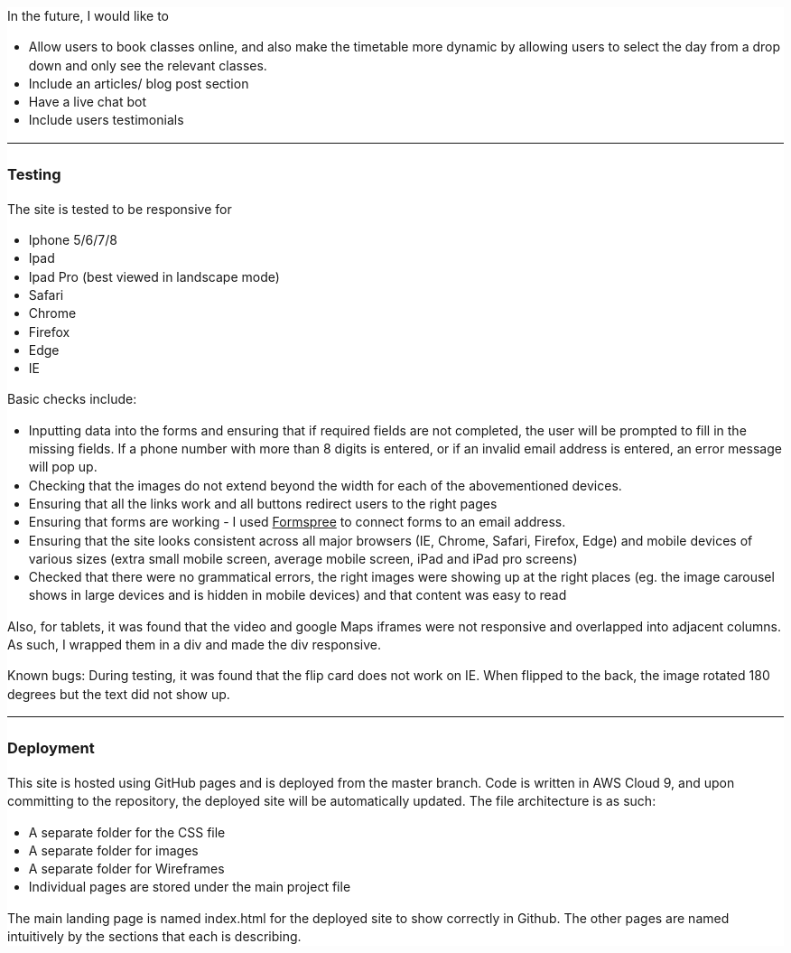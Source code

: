 In the future, I would like to 
* Allow users to book classes online, and also make the timetable more dynamic by allowing users to select the day from a drop down and only see the relevant classes.
* Include an articles/ blog post section
* Have a live chat bot
* Include users testimonials
***
### Testing
The site is tested to be responsive for 
* Iphone 5/6/7/8
* Ipad 
* Ipad Pro (best viewed in landscape mode)
* Safari
* Chrome
* Firefox
* Edge
* IE

Basic checks include:
* Inputting data into the forms and ensuring that if required fields are not completed, the user will be prompted to fill in the missing fields. If a phone number with more than 8 digits is entered, or if an invalid email address is entered, an error message will pop up.
* Checking that the images do not extend beyond the width for each of the abovementioned devices.
* Ensuring that all the links work and all buttons redirect users to the right pages
* Ensuring that forms are working - I used [Formspree](https://formspree.io/) to connect forms to an email address.
* Ensuring that the site looks consistent across all major browsers (IE, Chrome, Safari, Firefox, Edge) and mobile devices of various sizes (extra small mobile screen, average mobile screen, iPad and iPad pro screens)
* Checked that there were no grammatical errors, the right images were showing up at the right places (eg. the image carousel shows in large devices and is hidden in mobile devices) and that content was easy to read

Also, for tablets, it was found that the video and google Maps iframes were not responsive and overlapped into adjacent columns. As such, I wrapped them in a div and made the div responsive. 

Known bugs: During testing, it was found that the flip card does not work on IE. When flipped to the back, the image rotated 180 degrees but the text did not show up. 
***
### Deployment
This site is hosted using GitHub pages and is deployed from the master branch. Code is written in AWS Cloud 9, and upon committing to the repository, the deployed site will be automatically updated. The file architecture is as such: 
* A separate folder for the CSS file
* A separate folder for images
* A separate folder for Wireframes
* Individual pages are stored under the main project file

The main landing page is named index.html for the deployed site to show correctly in Github. The other pages are named intuitively by the sections that each is describing.
